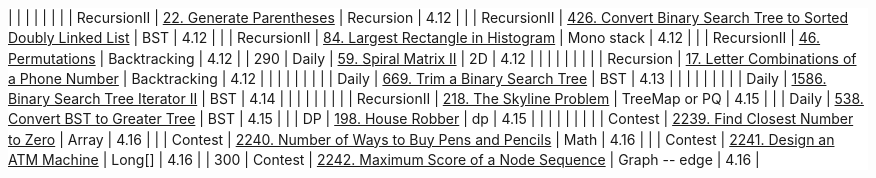|       |                      |                                                              |                               |      |
|       | RecursionII          | [22. Generate Parentheses](https://leetcode.com/problems/generate-parentheses) | Recursion                     | 4.12 |
|       | RecursionII          | [426. Convert Binary Search Tree to Sorted Doubly Linked List](https://leetcode.com/problems/convert-binary-search-tree-to-sorted-doubly-linked-list) | BST                           | 4.12 |
|       | RecursionII          | [84. Largest Rectangle in Histogram](https://leetcode.com/problems/largest-rectangle-in-histogram) | Mono stack                    | 4.12 |
|       | RecursionII          | [46. Permutations](https://leetcode.com/problems/permutations) | Backtracking                  | 4.12 |
| 290   | Daily                | [59. Spiral Matrix II](https://leetcode.com/problems/spiral-matrix-ii) | 2D                            | 4.12 |
|       |                      |                                                              |                               |      |
|       | Recursion            | [17. Letter Combinations of a Phone Number](https://leetcode.com/problems/letter-combinations-of-a-phone-number) | Backtracking                  | 4.12 |
|       |                      |                                                              |                               |      |
|       | Daily                | [669. Trim a Binary Search Tree](https://leetcode.com/problems/trim-a-binary-search-tree/) | BST                           | 4.13 |
|       |                      |                                                              |                               |      |
|       | Daily                | [1586. Binary Search Tree Iterator II](https://leetcode.com/problems/binary-search-tree-iterator-ii) | BST                           | 4.14 |
|       |                      |                                                              |                               |      |
|       | RecursionII          | [218. The Skyline Problem](https://leetcode.com/problems/the-skyline-problem) | TreeMap or PQ                 | 4.15 |
|       | Daily                | [538. Convert BST to Greater Tree](https://leetcode.com/problems/convert-bst-to-greater-tree/) | BST                           | 4.15 |
|       | DP                   | [198. House Robber](https://leetcode.com/problems/house-robber) | dp                            | 4.15 |
|       |                      |                                                              |                               |      |
|       | Contest              | [2239. Find Closest Number to Zero](https://leetcode.com/problems/find-closest-number-to-zero) | Array                         | 4.16 |
|       | Contest              | [2240. Number of Ways to Buy Pens and Pencils](https://leetcode.com/problems/number-of-ways-to-buy-pens-and-pencils) | Math                          | 4.16 |
|       | Contest              | [2241. Design an ATM Machine](https://leetcode.com/problems/design-an-atm-machine) | Long[]                        | 4.16 |
| 300   | Contest              | [2242. Maximum Score of a Node Sequence](https://leetcode.com/problems/maximum-score-of-a-node-sequence) | Graph -- edge                 | 4.16 |

